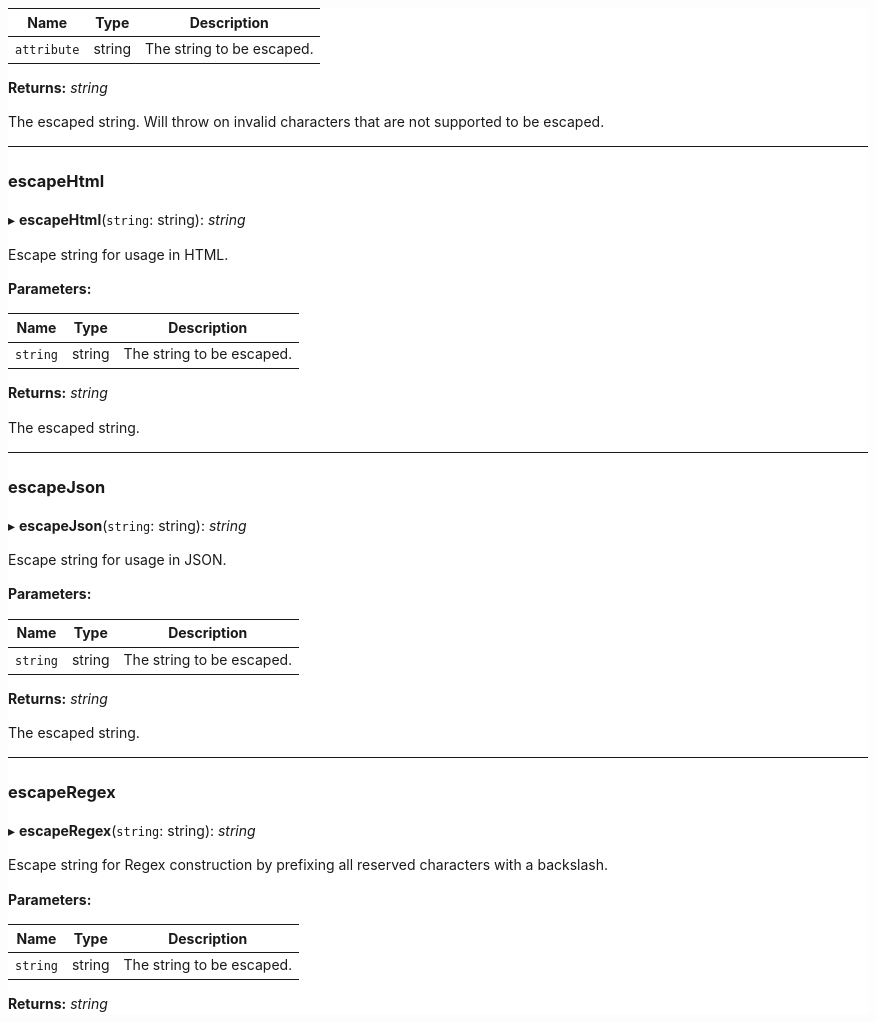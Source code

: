 Name | Type | Description |
------ | ------ | ------ |
`attribute` | string | The string to be escaped.  |

**Returns:** *string*

The escaped string. Will throw on invalid characters that are not supported to be escaped.

___

###  escapeHtml

▸ **escapeHtml**(`string`: string): *string*

Escape string for usage in HTML.

**Parameters:**

Name | Type | Description |
------ | ------ | ------ |
`string` | string | The string to be escaped.  |

**Returns:** *string*

The escaped string.

___

###  escapeJson

▸ **escapeJson**(`string`: string): *string*

Escape string for usage in JSON.

**Parameters:**

Name | Type | Description |
------ | ------ | ------ |
`string` | string | The string to be escaped.  |

**Returns:** *string*

The escaped string.

___

###  escapeRegex

▸ **escapeRegex**(`string`: string): *string*

Escape string for Regex construction by prefixing all reserved characters with a backslash.

**Parameters:**

Name | Type | Description |
------ | ------ | ------ |
`string` | string | The string to be escaped.  |

**Returns:** *string*
